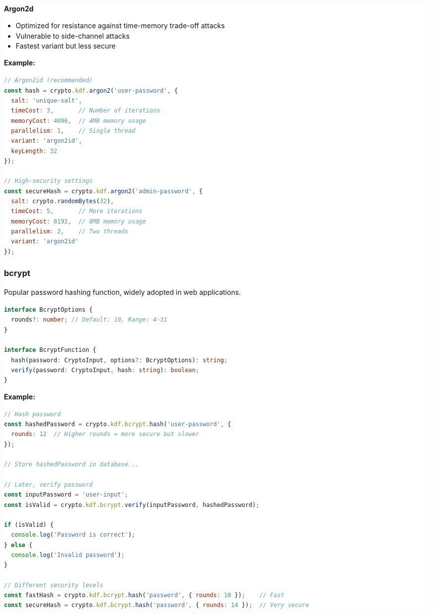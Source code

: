 **Argon2d**
- Optimized for resistance against time-memory trade-off attacks
- Vulnerable to side-channel attacks
- Fastest variant but less secure

**Example:**
```javascript
// Argon2id (recommended)
const hash = crypto.kdf.argon2('user-password', {
  salt: 'unique-salt',
  timeCost: 3,       // Number of iterations
  memoryCost: 4096,  // 4MB memory usage
  parallelism: 1,    // Single thread
  variant: 'argon2id',
  keyLength: 32
});

// High-security settings
const secureHash = crypto.kdf.argon2('admin-password', {
  salt: crypto.randomBytes(32),
  timeCost: 5,       // More iterations
  memoryCost: 8192,  // 8MB memory usage
  parallelism: 2,    // Two threads
  variant: 'argon2id'
});
```

### bcrypt

Popular password hashing function, widely adopted in web applications.

```typescript
interface BcryptOptions {
  rounds?: number; // Default: 10, Range: 4-31
}

interface BcryptFunction {
  hash(password: CryptoInput, options?: BcryptOptions): string;
  verify(password: CryptoInput, hash: string): boolean;
}
```

**Example:**
```javascript
// Hash password
const hashedPassword = crypto.kdf.bcrypt.hash('user-password', {
  rounds: 12  // Higher rounds = more secure but slower
});

// Store hashedPassword in database...

// Later, verify password
const inputPassword = 'user-input';
const isValid = crypto.kdf.bcrypt.verify(inputPassword, hashedPassword);

if (isValid) {
  console.log('Password is correct');
} else {
  console.log('Invalid password');
}

// Different security levels
const fastHash = crypto.kdf.bcrypt.hash('password', { rounds: 10 });    // Fast
const secureHash = crypto.kdf.bcrypt.hash('password', { rounds: 14 });  // Very secure
```
